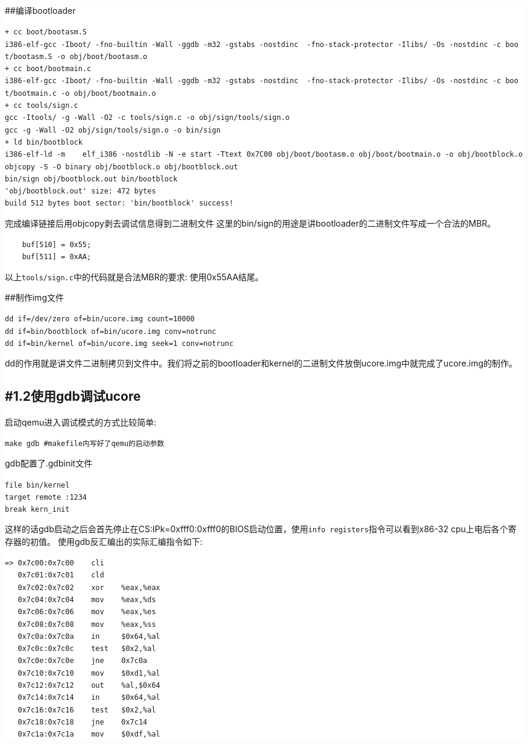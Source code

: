 
##编译bootloader
```
+ cc boot/bootasm.S
i386-elf-gcc -Iboot/ -fno-builtin -Wall -ggdb -m32 -gstabs -nostdinc  -fno-stack-protector -Ilibs/ -Os -nostdinc -c boot/bootasm.S -o obj/boot/bootasm.o
+ cc boot/bootmain.c
i386-elf-gcc -Iboot/ -fno-builtin -Wall -ggdb -m32 -gstabs -nostdinc  -fno-stack-protector -Ilibs/ -Os -nostdinc -c boot/bootmain.c -o obj/boot/bootmain.o
+ cc tools/sign.c
gcc -Itools/ -g -Wall -O2 -c tools/sign.c -o obj/sign/tools/sign.o
gcc -g -Wall -O2 obj/sign/tools/sign.o -o bin/sign
+ ld bin/bootblock
i386-elf-ld -m    elf_i386 -nostdlib -N -e start -Ttext 0x7C00 obj/boot/bootasm.o obj/boot/bootmain.o -o obj/bootblock.o
objcopy -S -O binary obj/bootblock.o obj/bootblock.out
bin/sign obj/bootblock.out bin/bootblock
'obj/bootblock.out' size: 472 bytes
build 512 bytes boot sector: 'bin/bootblock' success!
```
完成编译链接后用objcopy剥去调试信息得到二进制文件
这里的bin/sign的用途是讲bootloader的二进制文件写成一个合法的MBR。
```
    buf[510] = 0x55;
    buf[511] = 0xAA;
```
以上`tools/sign.c`中的代码就是合法MBR的要求: 使用0x55AA结尾。


##制作img文件
```
dd if=/dev/zero of=bin/ucore.img count=10000
dd if=bin/bootblock of=bin/ucore.img conv=notrunc
dd if=bin/kernel of=bin/ucore.img seek=1 conv=notrunc
```
dd的作用就是讲文件二进制拷贝到文件中。我们将之前的bootloader和kernel的二进制文件放倒ucore.img中就完成了ucore.img的制作。


#1.2使用gdb调试ucore
----------------
启动qemu进入调试模式的方式比较简单:
```
make gdb #makefile内写好了qemu的启动参数
```
gdb配置了.gdbinit文件
```
file bin/kernel
target remote :1234
break kern_init
```
这样的话gdb启动之后会首先停止在CS:IPk=0xfff0:0xfff0的BIOS启动位置，使用`info registers`指令可以看到x86-32 cpu上电后各个寄存器的初值。
使用gdb反汇编出的实际汇编指令如下:
```
=> 0x7c00:0x7c00    cli    
   0x7c01:0x7c01    cld    
   0x7c02:0x7c02    xor    %eax,%eax
   0x7c04:0x7c04    mov    %eax,%ds
   0x7c06:0x7c06    mov    %eax,%es
   0x7c08:0x7c08    mov    %eax,%ss
   0x7c0a:0x7c0a    in     $0x64,%al
   0x7c0c:0x7c0c    test   $0x2,%al
   0x7c0e:0x7c0e    jne    0x7c0a
   0x7c10:0x7c10    mov    $0xd1,%al
   0x7c12:0x7c12    out    %al,$0x64
   0x7c14:0x7c14    in     $0x64,%al
   0x7c16:0x7c16    test   $0x2,%al
   0x7c18:0x7c18    jne    0x7c14
   0x7c1a:0x7c1a    mov    $0xdf,%al
```